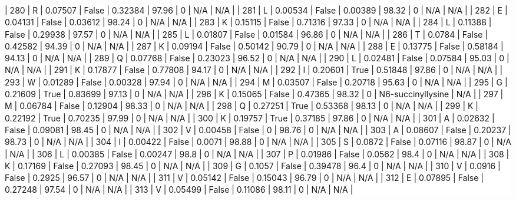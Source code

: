 |   280 | R    |         0.07507 | False     |                          0.32384 |                 97.96 |         0     | N/A               | N/A                             |
|   281 | L    |         0.00534 | False     |                          0.00389 |                 98.32 |         0     | N/A               | N/A                             |
|   282 | E    |         0.04131 | False     |                          0.03612 |                 98.24 |         0     | N/A               | N/A                             |
|   283 | K    |         0.15115 | False     |                          0.71316 |                 97.33 |         0     | N/A               | N/A                             |
|   284 | L    |         0.11388 | False     |                          0.29938 |                 97.57 |         0     | N/A               | N/A                             |
|   285 | L    |         0.01807 | False     |                          0.01584 |                 96.86 |         0     | N/A               | N/A                             |
|   286 | T    |         0.0784  | False     |                          0.42582 |                 94.39 |         0     | N/A               | N/A                             |
|   287 | K    |         0.09194 | False     |                          0.50142 |                 90.79 |         0     | N/A               | N/A                             |
|   288 | E    |         0.13775 | False     |                          0.58184 |                 94.13 |         0     | N/A               | N/A                             |
|   289 | Q    |         0.07768 | False     |                          0.23023 |                 96.52 |         0     | N/A               | N/A                             |
|   290 | L    |         0.02481 | False     |                          0.07584 |                 95.03 |         0     | N/A               | N/A                             |
|   291 | K    |         0.17877 | False     |                          0.77808 |                 94.17 |         0     | N/A               | N/A                             |
|   292 | I    |         0.20601 | True      |                          0.51848 |                 97.86 |         0     | N/A               | N/A                             |
|   293 | W    |         0.01289 | False     |                          0.00328 |                 97.94 |         0     | N/A               | N/A                             |
|   294 | M    |         0.03507 | False     |                          0.20718 |                 95.63 |         0     | N/A               | N/A                             |
|   295 | G    |         0.21609 | True      |                          0.83699 |                 97.13 |         0     | N/A               | N/A                             |
|   296 | K    |         0.15065 | False     |                          0.47365 |                 98.32 |         0     | N6-succinyllysine | N/A                             |
|   297 | M    |         0.06784 | False     |                          0.12904 |                 98.33 |         0     | N/A               | N/A                             |
|   298 | Q    |         0.27251 | True      |                          0.53368 |                 98.13 |         0     | N/A               | N/A                             |
|   299 | K    |         0.22192 | True      |                          0.70235 |                 97.99 |         0     | N/A               | N/A                             |
|   300 | K    |         0.19757 | True      |                          0.37185 |                 97.86 |         0     | N/A               | N/A                             |
|   301 | A    |         0.02632 | False     |                          0.09081 |                 98.45 |         0     | N/A               | N/A                             |
|   302 | V    |         0.00458 | False     |                          0       |                 98.76 |         0     | N/A               | N/A                             |
|   303 | A    |         0.08607 | False     |                          0.20237 |                 98.73 |         0     | N/A               | N/A                             |
|   304 | I    |         0.00422 | False     |                          0.0071  |                 98.88 |         0     | N/A               | N/A                             |
|   305 | S    |         0.0872  | False     |                          0.07116 |                 98.87 |         0     | N/A               | N/A                             |
|   306 | L    |         0.00385 | False     |                          0.00247 |                 98.8  |         0     | N/A               | N/A                             |
|   307 | P    |         0.01986 | False     |                          0.0562  |                 98.4  |         0     | N/A               | N/A                             |
|   308 | K    |         0.17169 | False     |                          0.27093 |                 98.45 |         0     | N/A               | N/A                             |
|   309 | G    |         0.1057  | False     |                          0.39478 |                 96.4  |         0     | N/A               | N/A                             |
|   310 | V    |         0.0916  | False     |                          0.2925  |                 96.57 |         0     | N/A               | N/A                             |
|   311 | V    |         0.05142 | False     |                          0.15043 |                 96.79 |         0     | N/A               | N/A                             |
|   312 | E    |         0.07895 | False     |                          0.27248 |                 97.54 |         0     | N/A               | N/A                             |
|   313 | V    |         0.05499 | False     |                          0.11086 |                 98.11 |         0     | N/A               | N/A                             |